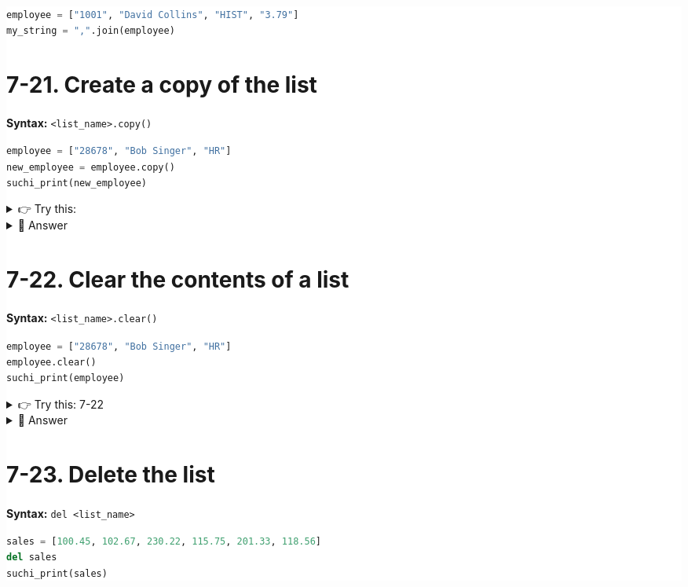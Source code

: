 ```python
employee = ["1001", "David Collins", "HIST", "3.79"]
my_string = ",".join(employee)
```

# 7-21. Create a copy of the list

**Syntax:**  `<list_name>.copy()`


```python
employee = ["28678", "Bob Singer", "HR"]
new_employee = employee.copy()
suchi_print(new_employee)
```

<details><summary>
   👉 Try this: 
  </summary></details>

<details><summary>
   👀 Answer 
  </summary></details>


# 7-22. Clear the contents of a list

**Syntax:**  `<list_name>.clear()`


```python
employee = ["28678", "Bob Singer", "HR"]
employee.clear()
suchi_print(employee)
```

<details><summary>
   👉 Try this: 7-22
  </summary></details>

<details><summary>
   👀 Answer 
  </summary></details>


# 7-23. Delete the list

**Syntax:**  `del <list_name>`


```python
sales = [100.45, 102.67, 230.22, 115.75, 201.33, 118.56]
del sales
suchi_print(sales)
```

